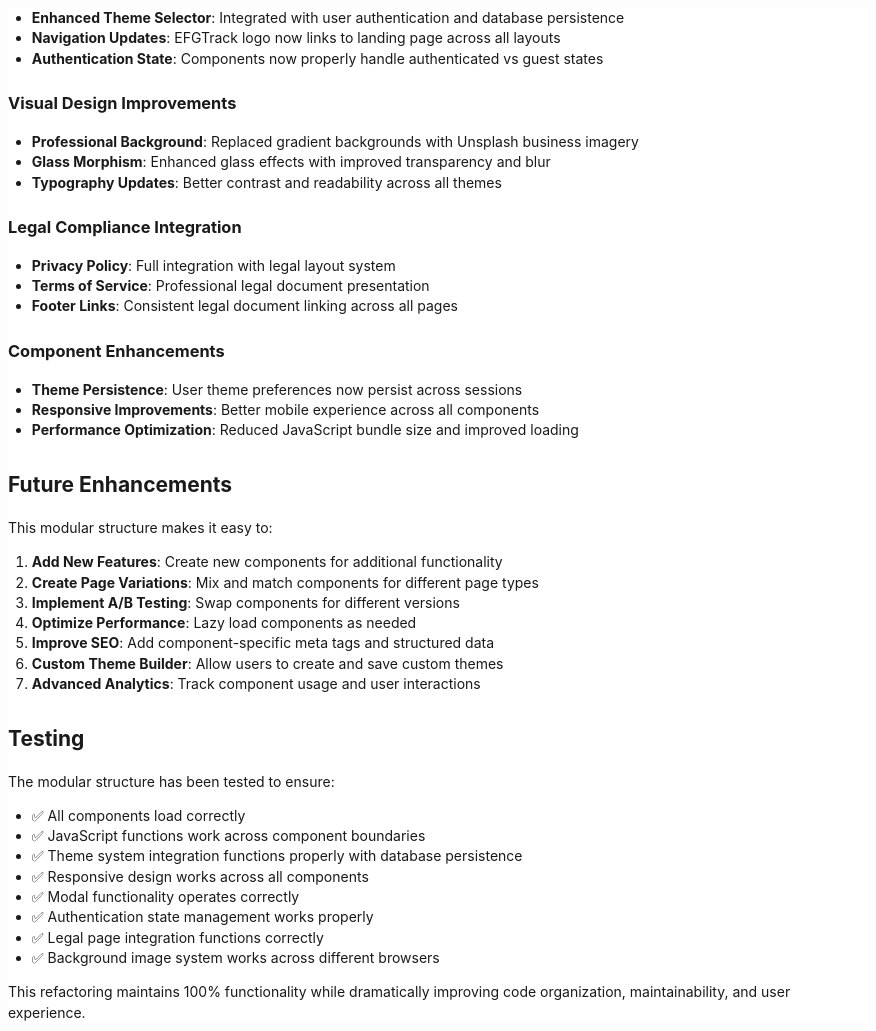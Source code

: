 -   **Enhanced Theme Selector**: Integrated with user authentication and database persistence
-   **Navigation Updates**: EFGTrack logo now links to landing page across all layouts
-   **Authentication State**: Components now properly handle authenticated vs guest states

### Visual Design Improvements

-   **Professional Background**: Replaced gradient backgrounds with Unsplash business imagery
-   **Glass Morphism**: Enhanced glass effects with improved transparency and blur
-   **Typography Updates**: Better contrast and readability across all themes

### Legal Compliance Integration

-   **Privacy Policy**: Full integration with legal layout system
-   **Terms of Service**: Professional legal document presentation
-   **Footer Links**: Consistent legal document linking across all pages

### Component Enhancements

-   **Theme Persistence**: User theme preferences now persist across sessions
-   **Responsive Improvements**: Better mobile experience across all components
-   **Performance Optimization**: Reduced JavaScript bundle size and improved loading

## Future Enhancements

This modular structure makes it easy to:

1. **Add New Features**: Create new components for additional functionality
2. **Create Page Variations**: Mix and match components for different page types
3. **Implement A/B Testing**: Swap components for different versions
4. **Optimize Performance**: Lazy load components as needed
5. **Improve SEO**: Add component-specific meta tags and structured data
6. **Custom Theme Builder**: Allow users to create and save custom themes
7. **Advanced Analytics**: Track component usage and user interactions

## Testing

The modular structure has been tested to ensure:

-   ✅ All components load correctly
-   ✅ JavaScript functions work across component boundaries
-   ✅ Theme system integration functions properly with database persistence
-   ✅ Responsive design works across all components
-   ✅ Modal functionality operates correctly
-   ✅ Authentication state management works properly
-   ✅ Legal page integration functions correctly
-   ✅ Background image system works across different browsers

This refactoring maintains 100% functionality while dramatically improving code organization, maintainability, and user experience.
